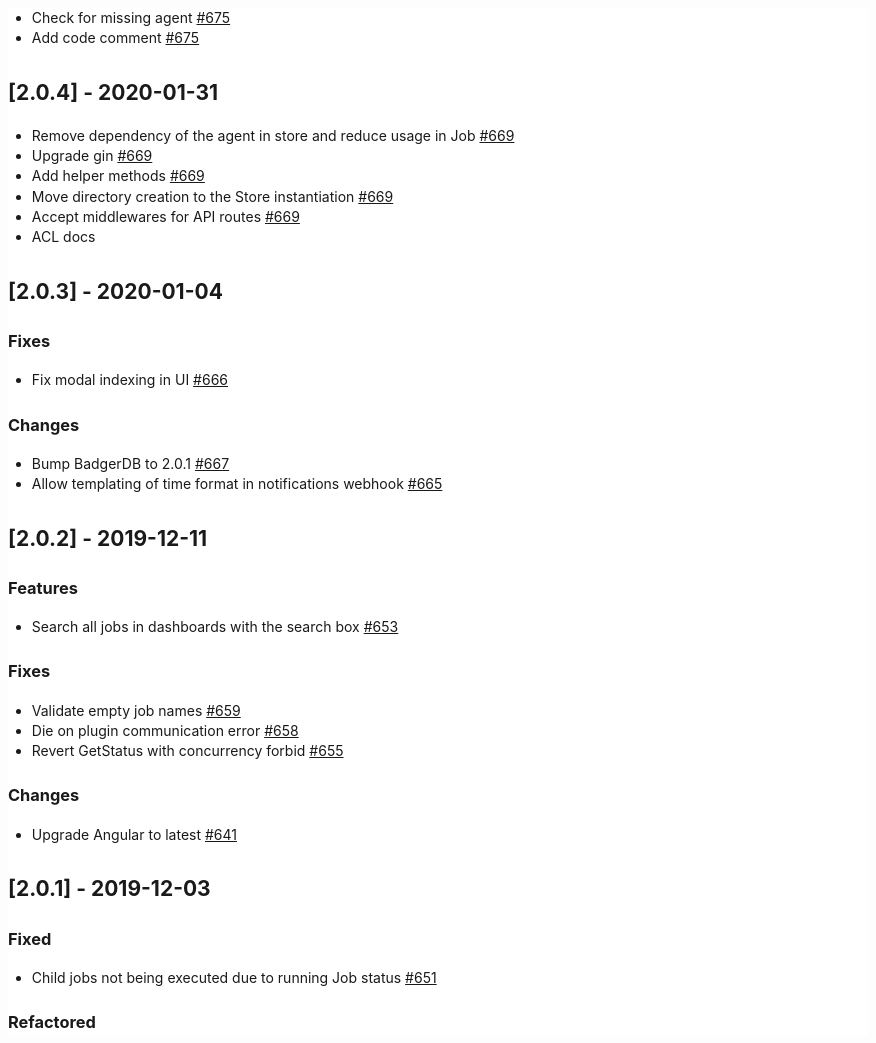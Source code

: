 - Check for missing agent [#675](https://github.com/distribworks/dkron/pull/675)
- Add code comment [#675](https://github.com/distribworks/dkron/pull/675)

## [2.0.4] - 2020-01-31

- Remove dependency of the agent in store and reduce usage in Job [#669](https://github.com/distribworks/dkron/pull/669)
- Upgrade gin [#669](https://github.com/distribworks/dkron/pull/669)
- Add helper methods [#669](https://github.com/distribworks/dkron/pull/669)
- Move directory creation to the Store instantiation [#669](https://github.com/distribworks/dkron/pull/669)
- Accept middlewares for API routes [#669](https://github.com/distribworks/dkron/pull/669)
- ACL docs

## [2.0.3] - 2020-01-04

### Fixes

- Fix modal indexing in UI [#666](https://github.com/distribworks/dkron/pull/666)

### Changes

- Bump BadgerDB to 2.0.1 [#667](https://github.com/distribworks/dkron/pull/667)
- Allow templating of time format in notifications webhook [#665](https://github.com/distribworks/dkron/pull/665)

## [2.0.2] - 2019-12-11

### Features

- Search all jobs in dashboards with the search box [#653](https://github.com/distribworks/dkron/pull/653)

### Fixes

- Validate empty job names [#659](https://github.com/distribworks/dkron/pull/659)
- Die on plugin communication error [#658](https://github.com/distribworks/dkron/pull/658)
- Revert GetStatus with concurrency forbid [#655](https://github.com/distribworks/dkron/pull/655)

### Changes

- Upgrade Angular to latest [#641](https://github.com/distribworks/dkron/pull/641)

## [2.0.1] - 2019-12-03

### Fixed

- Child jobs not being executed due to running Job status [#651](https://github.com/distribworks/dkron/pull/651)

### Refactored
